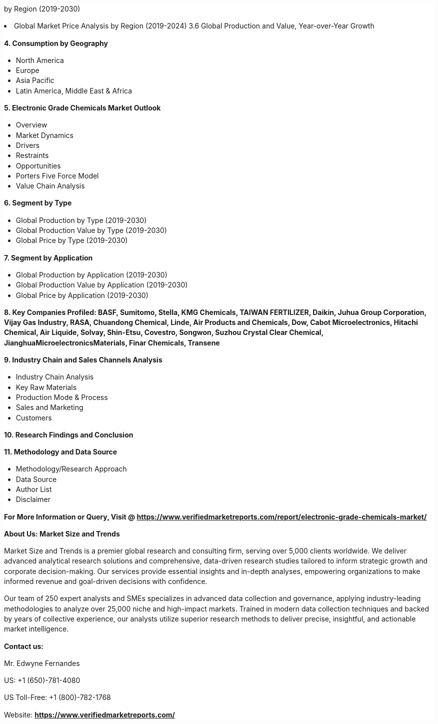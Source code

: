 by Region (2019-2030)</li><li>Global Market Price Analysis by Region (2019-2024) 3.6 Global Production and Value, Year-over-Year Growth</li></ul><p><strong>4. Consumption by Geography</strong></p><ul> <li>North America</li> <li>Europe</li> <li>Asia Pacific</li> <li>Latin America, Middle East &amp; Africa</li></ul><p><strong>5. Electronic Grade Chemicals Market Outlook</strong></p><ul><li>Overview</li><li>Market Dynamics</li><li>Drivers</li><li>Restraints</li><li>Opportunities</li><li>Porters Five Force Model</li><li>Value Chain Analysis&nbsp;</li></ul><p><strong>6. Segment by Type</strong></p><ul><li>Global Production by Type (2019-2030)</li><li>Global Production Value by Type (2019-2030)</li><li>Global Price by Type (2019-2030)</li></ul><p><strong>7. Segment by Application</strong></p><ul><li>Global Production by Application (2019-2030)</li><li>Global Production Value by Application (2019-2030)</li><li>Global Price by Application (2019-2030)</li></ul><p><strong>8. Key Companies Profiled: BASF, Sumitomo, Stella, KMG Chemicals, TAIWAN FERTILIZER, Daikin, Juhua Group Corporation, Vijay Gas Industry, RASA, Chuandong Chemical, Linde, Air Products and Chemicals, Dow, Cabot Microelectronics, Hitachi Chemical, Air Liquide, Solvay, Shin-Etsu, Covestro, Songwon, Suzhou Crystal Clear Chemical, JianghuaMicroelectronicsMaterials, Finar Chemicals, Transene</strong></p><p><strong>9. Industry Chain and Sales Channels Analysis</strong></p><ul><li>Industry Chain Analysis</li><li>Key Raw Materials</li><li>Production Mode &amp; Process</li><li>Sales and Marketing</li><li>Customers</li></ul><p><strong>10. Research Findings and Conclusion</strong></p><p><strong>11. Methodology and Data Source</strong></p><ul><li>Methodology/Research Approach</li><li>Data Source</li><li>Author List</li><li>Disclaimer</li></ul></p><p><strong>For More Information or Query, Visit @ <a href="https://www.verifiedmarketreports.com/report/electronic-grade-chemicals-market/">https://www.verifiedmarketreports.com/report/electronic-grade-chemicals-market/</a></strong></p><p><strong>About Us: Market Size and Trends</strong></p><p>Market Size and Trends is a premier global research and consulting firm, serving over 5,000 clients worldwide. We deliver advanced analytical research solutions and comprehensive, data-driven research studies tailored to inform strategic growth and corporate decision-making. Our services provide essential insights and in-depth analyses, empowering organizations to make informed revenue and goal-driven decisions with confidence.</p><p>Our team of 250 expert analysts and SMEs specializes in advanced data collection and governance, applying industry-leading methodologies to analyze over 25,000 niche and high-impact markets. Trained in modern data collection techniques and backed by years of collective experience, our analysts utilize superior research methods to deliver precise, insightful, and actionable market intelligence.</p><p><strong>Contact us:</strong></p><p>Mr. Edwyne Fernandes</p><p>US: +1 (650)-781-4080</p><p>US Toll-Free: +1 (800)-782-1768</p><p>Website: <strong><a href="https://www.verifiedmarketreports.com/">https://www.verifiedmarketreports.com/</a></strong></p>
